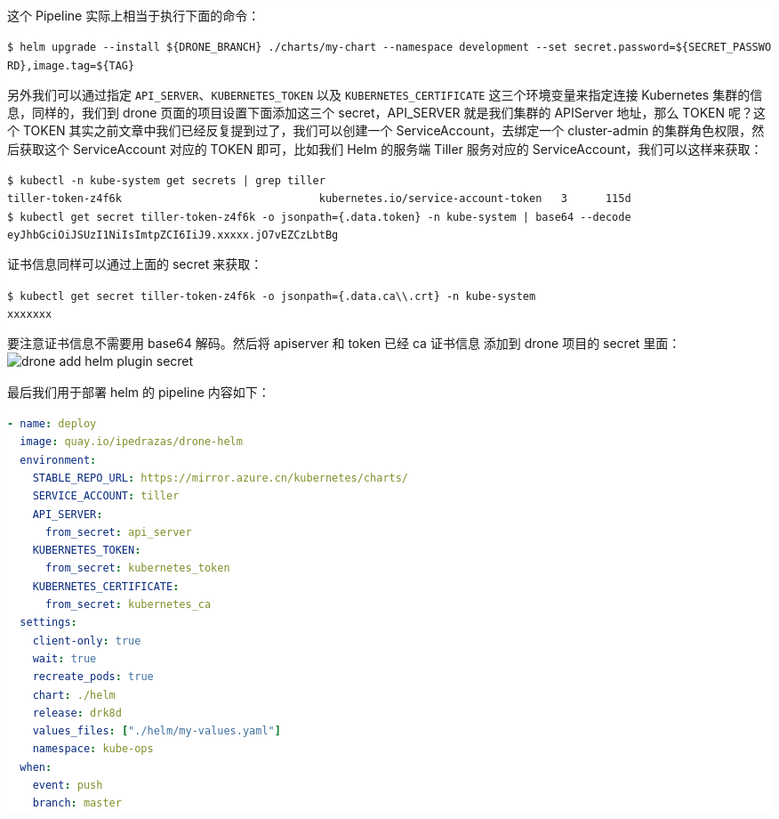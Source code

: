 这个 Pipeline 实际上相当于执行下面的命令：

```shell
$ helm upgrade --install ${DRONE_BRANCH} ./charts/my-chart --namespace development --set secret.password=${SECRET_PASSWORD},image.tag=${TAG}
```

另外我们可以通过指定 `API_SERVER`、`KUBERNETES_TOKEN` 以及 `KUBERNETES_CERTIFICATE` 这三个环境变量来指定连接 Kubernetes 集群的信息，同样的，我们到 drone 页面的项目设置下面添加这三个 secret，API_SERVER 就是我们集群的 APIServer 地址，那么 TOKEN 呢？这个 TOKEN 其实之前文章中我们已经反复提到过了，我们可以创建一个 ServiceAccount，去绑定一个 cluster-admin 的集群角色权限，然后获取这个 ServiceAccount 对应的 TOKEN 即可，比如我们 Helm 的服务端 Tiller 服务对应的 ServiceAccount，我们可以这样来获取：

```shell
$ kubectl -n kube-system get secrets | grep tiller
tiller-token-z4f6k                               kubernetes.io/service-account-token   3      115d
$ kubectl get secret tiller-token-z4f6k -o jsonpath={.data.token} -n kube-system | base64 --decode
eyJhbGciOiJSUzI1NiIsImtpZCI6IiJ9.xxxxx.jO7vEZCzLbtBg
```

证书信息同样可以通过上面的 secret 来获取：

```shell
$ kubectl get secret tiller-token-z4f6k -o jsonpath={.data.ca\\.crt} -n kube-system
xxxxxxx
```

要注意证书信息不需要用 base64 解码。然后将 apiserver 和 token 已经 ca 证书信息 添加到 drone 项目的 secret 里面：
![drone add helm plugin secret](https://picdn.youdianzhishi.com/images/drone-add-helm-secret.png)

最后我们用于部署 helm 的 pipeline 内容如下：

```yaml
- name: deploy
  image: quay.io/ipedrazas/drone-helm
  environment:
    STABLE_REPO_URL: https://mirror.azure.cn/kubernetes/charts/
    SERVICE_ACCOUNT: tiller
    API_SERVER:
      from_secret: api_server
    KUBERNETES_TOKEN:
      from_secret: kubernetes_token
    KUBERNETES_CERTIFICATE:
      from_secret: kubernetes_ca
  settings:
    client-only: true
    wait: true
    recreate_pods: true
    chart: ./helm
    release: drk8d
    values_files: ["./helm/my-values.yaml"]
    namespace: kube-ops
  when:
    event: push
    branch: master
```
